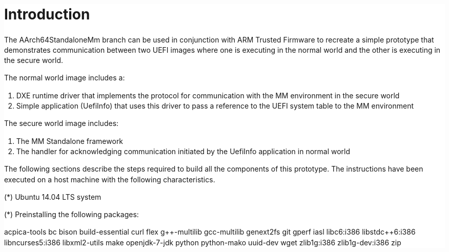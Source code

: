 # Introduction

The AArch64StandaloneMm branch can be used in conjunction with ARM Trusted
Firmware to recreate a simple prototype that demonstrates communication between
two UEFI images where one is executing in the normal world and the other is
executing in the secure world.

The normal world image includes a:

1. DXE runtime driver that implements the protocol for communication with the MM
   environment in the secure world
2. Simple application (UefiInfo) that uses this driver to pass a reference to
   the UEFI system table to the MM environment

The secure world image includes:

1. The MM Standalone framework
2. The handler for acknowledging communication initiated by the UefiInfo
   application in normal world

The following sections describe the steps required to build all the components
of this prototype. The instructions have been executed on a host machine with
the following characteristics.

(*) Ubuntu 14.04 LTS system

(*) Preinstalling the following packages:

   acpica-tools
   bc
   bison
   build-essential
   curl
   flex
   g++-multilib
   gcc-multilib
   genext2fs
   git
   gperf
   iasl
   libc6:i386
   libstdc++6:i386
   libncurses5:i386
   libxml2-utils
   make
   openjdk-7-jdk
   python
   python-mako
   uuid-dev
   wget
   zlib1g:i386
   zlib1g-dev:i386
   zip
